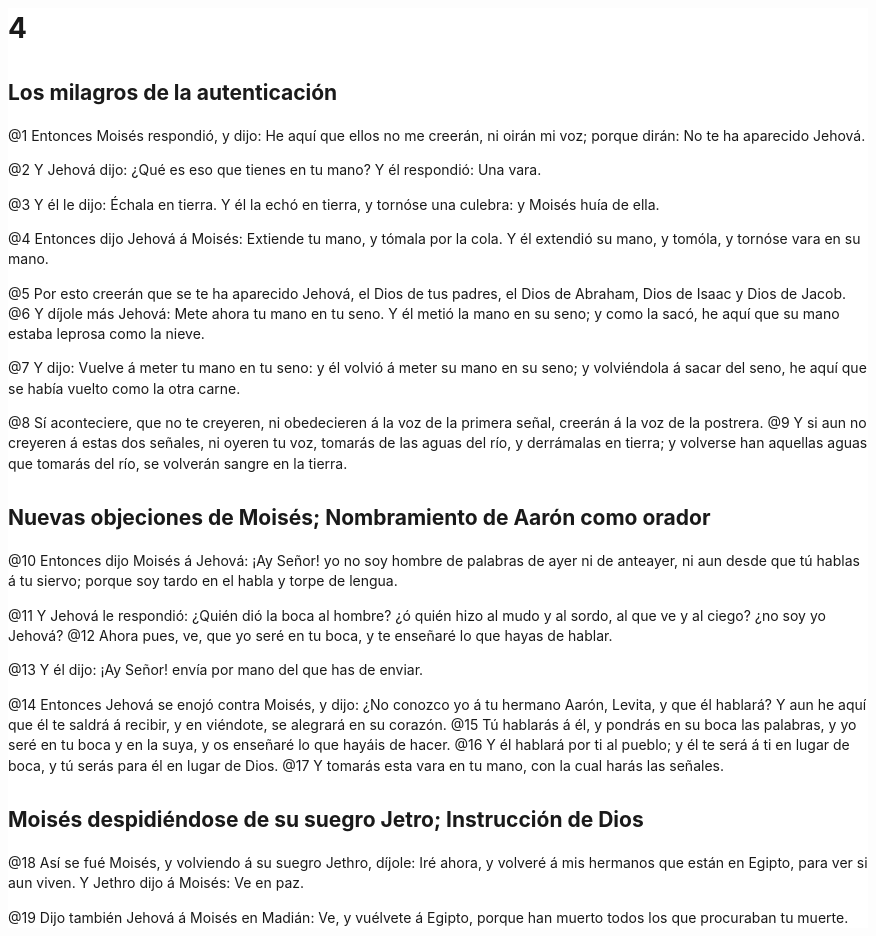 # 4 
## Los milagros de la autenticación
@1 Entonces Moisés respondió, y dijo: He aquí que ellos no me creerán, ni oirán mi voz; porque dirán: No te ha aparecido Jehová.

@2 Y Jehová dijo: ¿Qué es eso que tienes en tu mano? Y él respondió: Una vara.

@3 Y él le dijo: Échala en tierra. Y él la echó en tierra, y tornóse una culebra: y Moisés huía de ella.

@4 Entonces dijo Jehová á Moisés: Extiende tu mano, y tómala por la cola. Y él extendió su mano, y tomóla, y tornóse vara en su mano.

@5 Por esto creerán que se te ha aparecido Jehová, el Dios de tus padres, el Dios de Abraham, Dios de Isaac y Dios de Jacob. 
@6 Y díjole más Jehová: Mete ahora tu mano en tu seno. Y él metió la mano en su seno; y como la sacó, he aquí que su mano estaba leprosa como la nieve.

@7 Y dijo: Vuelve á meter tu mano en tu seno: y él volvió á meter su mano en su seno; y volviéndola á sacar del seno, he aquí que se había vuelto como la otra carne.

@8 Sí aconteciere, que no te creyeren, ni obedecieren á la voz de la primera señal, creerán á la voz de la postrera. 
@9 Y si aun no creyeren á estas dos señales, ni oyeren tu voz, tomarás de las aguas del río, y derrámalas en tierra; y volverse han aquellas aguas que tomarás del río, se volverán sangre en la tierra.

## Nuevas objeciones de Moisés; Nombramiento de Aarón como orador
@10 Entonces dijo Moisés á Jehová: ¡Ay Señor! yo no soy hombre de palabras de ayer ni de anteayer, ni aun desde que tú hablas á tu siervo; porque soy tardo en el habla y torpe de lengua.

@11 Y Jehová le respondió: ¿Quién dió la boca al hombre? ¿ó quién hizo al mudo y al sordo, al que ve y al ciego? ¿no soy yo Jehová? 
@12 Ahora pues, ve, que yo seré en tu boca, y te enseñaré lo que hayas de hablar.

@13 Y él dijo: ¡Ay Señor! envía por mano del que has de enviar.

@14 Entonces Jehová se enojó contra Moisés, y dijo: ¿No conozco yo á tu hermano Aarón, Levita, y que él hablará? Y aun he aquí que él te saldrá á recibir, y en viéndote, se alegrará en su corazón. 
@15 Tú hablarás á él, y pondrás en su boca las palabras, y yo seré en tu boca y en la suya, y os enseñaré lo que hayáis de hacer. 
@16 Y él hablará por ti al pueblo; y él te será á ti en lugar de boca, y tú serás para él en lugar de Dios. 
@17 Y tomarás esta vara en tu mano, con la cual harás las señales.

## Moisés despidiéndose de su suegro Jetro; Instrucción de Dios
@18 Así se fué Moisés, y volviendo á su suegro Jethro, díjole: Iré ahora, y volveré á mis hermanos que están en Egipto, para ver si aun viven. Y Jethro dijo á Moisés: Ve en paz.

@19 Dijo también Jehová á Moisés en Madián: Ve, y vuélvete á Egipto, porque han muerto todos los que procuraban tu muerte.
